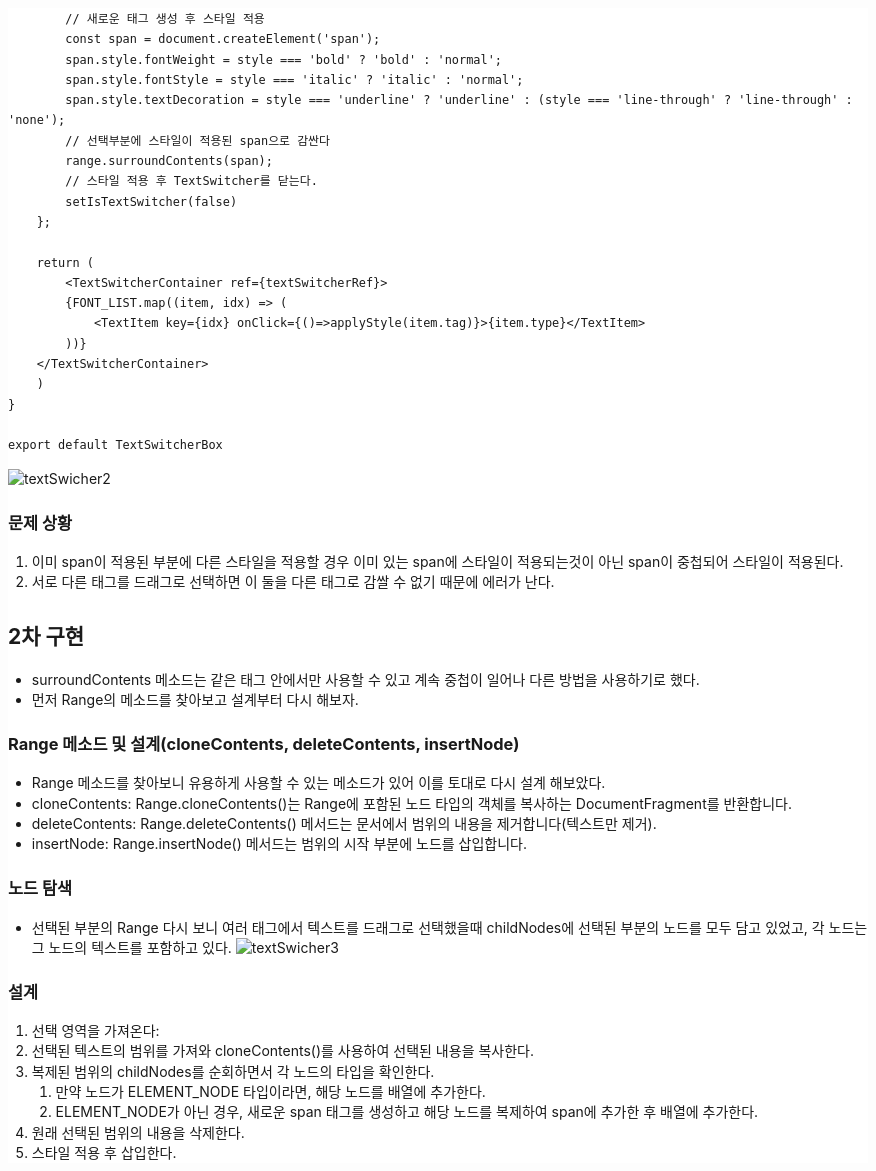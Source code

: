 ```tsx
        // 새로운 태그 생성 후 스타일 적용
        const span = document.createElement('span');
        span.style.fontWeight = style === 'bold' ? 'bold' : 'normal';
        span.style.fontStyle = style === 'italic' ? 'italic' : 'normal';
        span.style.textDecoration = style === 'underline' ? 'underline' : (style === 'line-through' ? 'line-through' : 'none');
        // 선택부분에 스타일이 적용된 span으로 감싼다
        range.surroundContents(span);
        // 스타일 적용 후 TextSwitcher를 닫는다.
        setIsTextSwitcher(false)
    };

    return (
        <TextSwitcherContainer ref={textSwitcherRef}>
        {FONT_LIST.map((item, idx) => (
            <TextItem key={idx} onClick={()=>applyStyle(item.tag)}>{item.type}</TextItem>
        ))}
    </TextSwitcherContainer>
    )
}

export default TextSwitcherBox
```

![textSwicher2](/textSwicher2.gif)

### 문제 상황
1. 이미 span이 적용된 부분에 다른 스타일을 적용할 경우 이미 있는 span에 스타일이 적용되는것이 아닌 span이 중첩되어 스타일이 적용된다.
2. 서로 다른 태그를 드래그로 선택하면 이 둘을 다른 태그로 감쌀 수 없기 때문에 에러가 난다.

## 2차 구현
- surroundContents 메소드는 같은 태그 안에서만 사용할 수 있고 계속 중첩이 일어나 다른 방법을 사용하기로 했다.
- 먼저 Range의 메소드를 찾아보고 설계부터 다시 해보자.

### Range 메소드 및 설계(cloneContents, deleteContents, insertNode)
- Range 메소드를 찾아보니 유용하게 사용할 수 있는 메소드가 있어 이를 토대로 다시 설계 해보았다.
- cloneContents: Range.cloneContents()는 Range에 포함된 노드 타입의 객체를 복사하는 DocumentFragment를 반환합니다.
- deleteContents: Range.deleteContents() 메서드는 문서에서 범위의 내용을 제거합니다(텍스트만 제거).
- insertNode: Range.insertNode() 메서드는 범위의 시작 부분에 노드를 삽입합니다.

### 노드 탐색
- 선택된 부분의 Range 다시 보니 여러 태그에서 텍스트를 드래그로 선택했을때 childNodes에 선택된 부분의 노드를 모두 담고 있었고, 각 노드는 그 노드의 텍스트를 포함하고 있다.
![textSwicher3](/textSwicher3.gif)

### 설계
1. 선택 영역을 가져온다:
2. 선택된 텍스트의 범위를 가져와 cloneContents()를 사용하여 선택된 내용을 복사한다.
3. 복제된 범위의 childNodes를 순회하면서 각 노드의 타입을 확인한다.
   1. 만약 노드가 ELEMENT_NODE 타입이라면, 해당 노드를 배열에 추가한다.
   2. ELEMENT_NODE가 아닌 경우, 새로운 span 태그를 생성하고 해당 노드를 복제하여 span에 추가한 후 배열에 추가한다.
4. 원래 선택된 범위의 내용을 삭제한다.
5. 스타일 적용 후 삽입한다.
   